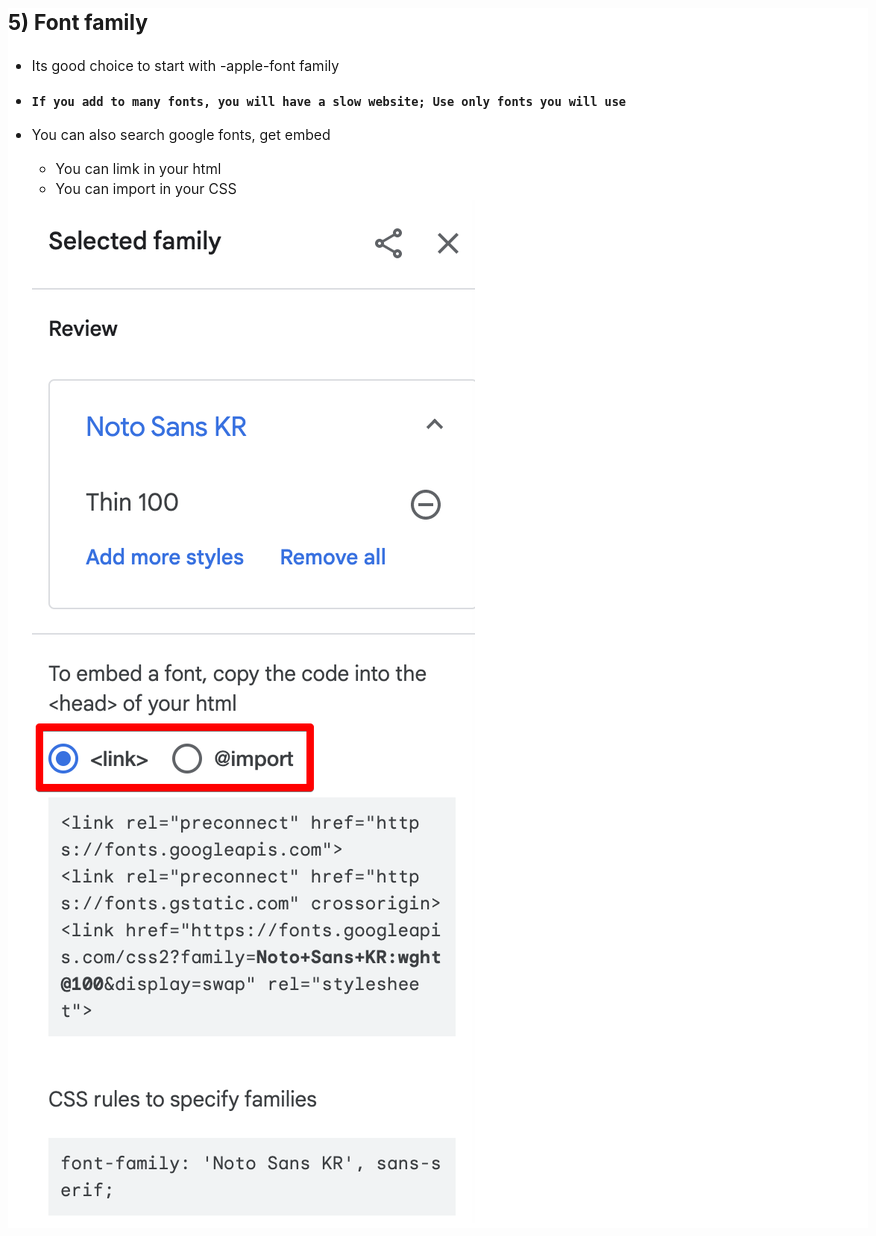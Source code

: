 ## 5) Font family

- Its good choice to start with -apple-font family
- **`If you add to many fonts, you will have a slow website; Use only fonts you will use`**
- You can also search google fonts, get embed

  - You can limk in your html
  - You can import in your CSS

  <img src='images/2021-08-24-11-16-08.png' />
